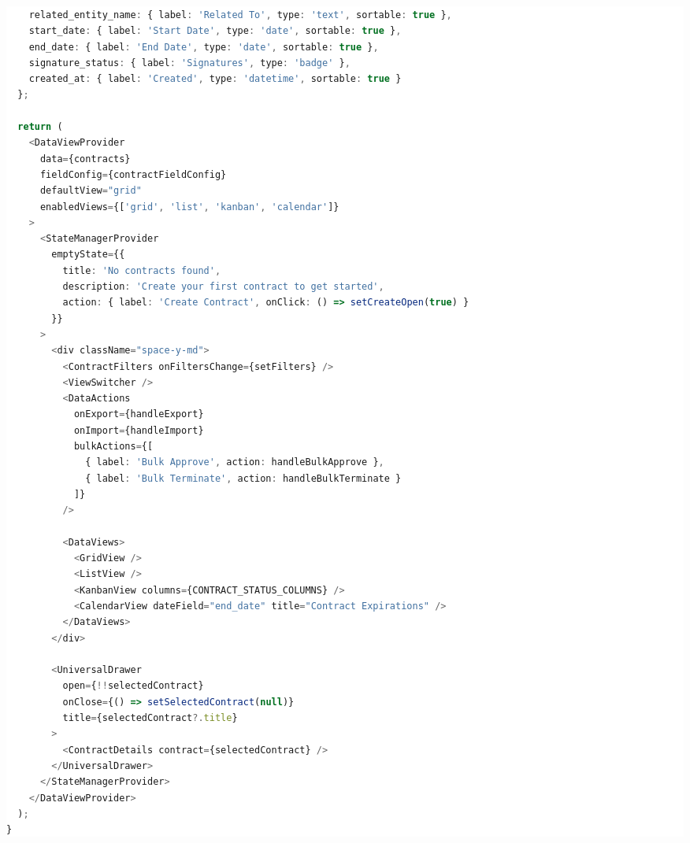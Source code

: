 ```typescript
    related_entity_name: { label: 'Related To', type: 'text', sortable: true },
    start_date: { label: 'Start Date', type: 'date', sortable: true },
    end_date: { label: 'End Date', type: 'date', sortable: true },
    signature_status: { label: 'Signatures', type: 'badge' },
    created_at: { label: 'Created', type: 'datetime', sortable: true }
  };
  
  return (
    <DataViewProvider
      data={contracts}
      fieldConfig={contractFieldConfig}
      defaultView="grid"
      enabledViews={['grid', 'list', 'kanban', 'calendar']}
    >
      <StateManagerProvider
        emptyState={{
          title: 'No contracts found',
          description: 'Create your first contract to get started',
          action: { label: 'Create Contract', onClick: () => setCreateOpen(true) }
        }}
      >
        <div className="space-y-md">
          <ContractFilters onFiltersChange={setFilters} />
          <ViewSwitcher />
          <DataActions 
            onExport={handleExport}
            onImport={handleImport}
            bulkActions={[
              { label: 'Bulk Approve', action: handleBulkApprove },
              { label: 'Bulk Terminate', action: handleBulkTerminate }
            ]}
          />
          
          <DataViews>
            <GridView />
            <ListView />
            <KanbanView columns={CONTRACT_STATUS_COLUMNS} />
            <CalendarView dateField="end_date" title="Contract Expirations" />
          </DataViews>
        </div>
        
        <UniversalDrawer
          open={!!selectedContract}
          onClose={() => setSelectedContract(null)}
          title={selectedContract?.title}
        >
          <ContractDetails contract={selectedContract} />
        </UniversalDrawer>
      </StateManagerProvider>
    </DataViewProvider>
  );
}
```

